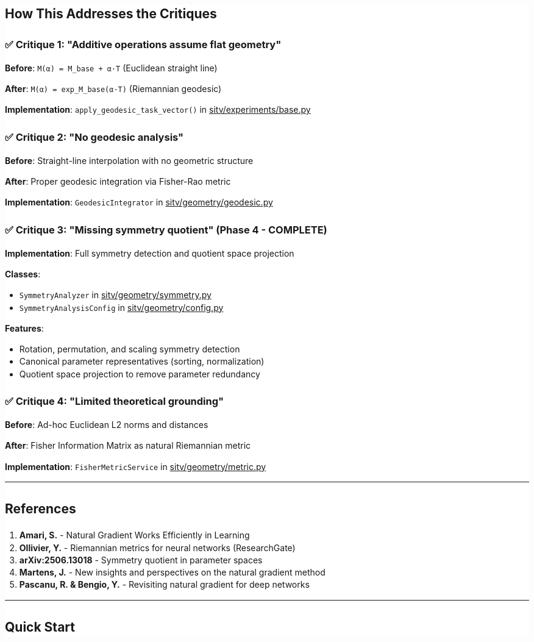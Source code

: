 ## How This Addresses the Critiques

### ✅ Critique 1: "Additive operations assume flat geometry"

**Before**: `M(α) = M_base + α·T` (Euclidean straight line)

**After**: `M(α) = exp_M_base(α·T)` (Riemannian geodesic)

**Implementation**: `apply_geodesic_task_vector()` in [sitv/experiments/base.py](sitv/experiments/base.py#L201-L269)

### ✅ Critique 2: "No geodesic analysis"

**Before**: Straight-line interpolation with no geometric structure

**After**: Proper geodesic integration via Fisher-Rao metric

**Implementation**: `GeodesicIntegrator` in [sitv/geometry/geodesic.py](sitv/geometry/geodesic.py)

### ✅ Critique 3: "Missing symmetry quotient" (Phase 4 - COMPLETE)

**Implementation**: Full symmetry detection and quotient space projection

**Classes**:
- `SymmetryAnalyzer` in [sitv/geometry/symmetry.py](sitv/geometry/symmetry.py)
- `SymmetryAnalysisConfig` in [sitv/geometry/config.py](sitv/geometry/config.py#L86-L116)

**Features**:
- Rotation, permutation, and scaling symmetry detection
- Canonical parameter representatives (sorting, normalization)
- Quotient space projection to remove parameter redundancy

### ✅ Critique 4: "Limited theoretical grounding"

**Before**: Ad-hoc Euclidean L2 norms and distances

**After**: Fisher Information Matrix as natural Riemannian metric

**Implementation**: `FisherMetricService` in [sitv/geometry/metric.py](sitv/geometry/metric.py)

---

## References

1. **Amari, S.** - Natural Gradient Works Efficiently in Learning
2. **Ollivier, Y.** - Riemannian metrics for neural networks (ResearchGate)
3. **arXiv:2506.13018** - Symmetry quotient in parameter spaces
4. **Martens, J.** - New insights and perspectives on the natural gradient method
5. **Pascanu, R. & Bengio, Y.** - Revisiting natural gradient for deep networks

---

## Quick Start
